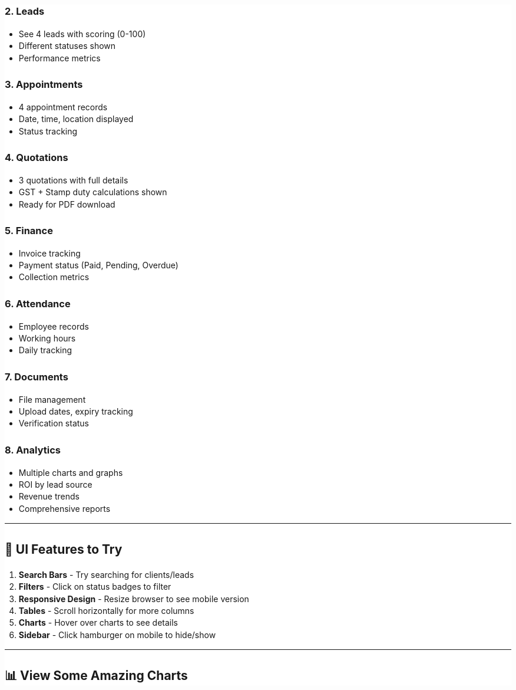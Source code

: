 ### 2. Leads
- See 4 leads with scoring (0-100)
- Different statuses shown
- Performance metrics

### 3. Appointments
- 4 appointment records
- Date, time, location displayed
- Status tracking

### 4. Quotations
- 3 quotations with full details
- GST + Stamp duty calculations shown
- Ready for PDF download

### 5. Finance
- Invoice tracking
- Payment status (Paid, Pending, Overdue)
- Collection metrics

### 6. Attendance
- Employee records
- Working hours
- Daily tracking

### 7. Documents
- File management
- Upload dates, expiry tracking
- Verification status

### 8. Analytics
- Multiple charts and graphs
- ROI by lead source
- Revenue trends
- Comprehensive reports

---

## 🎨 UI Features to Try

1. **Search Bars** - Try searching for clients/leads
2. **Filters** - Click on status badges to filter
3. **Responsive Design** - Resize browser to see mobile version
4. **Tables** - Scroll horizontally for more columns
5. **Charts** - Hover over charts to see details
6. **Sidebar** - Click hamburger on mobile to hide/show

---

## 📊 View Some Amazing Charts
